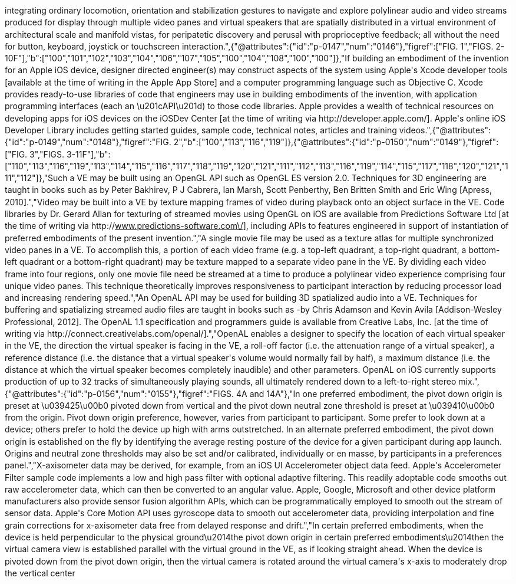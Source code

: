 integrating ordinary locomotion, orientation and stabilization gestures to navigate and explore polylinear audio and video streams produced for display through multiple video panes and virtual speakers that are spatially distributed in a virtual environment of architectural scale and manifold vistas, for peripatetic discovery and perusal with proprioceptive feedback; all without the need for button, keyboard, joystick or touchscreen interaction.",{"@attributes":{"id":"p-0147","num":"0146"},"figref":["FIG. 1","FIGS. 2-10F"],"b":["100","101","102","103","104","106","107","105","100","104","108","100","100"]},"If building an embodiment of the invention for an Apple iOS device, designer directed engineer(s) may construct aspects of the system using Apple's Xcode developer tools [available at the time of writing in the Apple App Store] and a computer programming language such as Objective C. Xcode provides ready-to-use libraries of code that engineers may use in building embodiments of the invention, with application programming interfaces (each an \u201cAPI\u201d) to those code libraries. Apple provides a wealth of technical resources on developing apps for iOS devices on the iOSDev Center [at the time of writing via http:\/\/developer.apple.com\/]. Apple's online iOS Developer Library includes getting started guides, sample code, technical notes, articles and training videos.",{"@attributes":{"id":"p-0149","num":"0148"},"figref":"FIG. 2","b":["100","113","116","119"]},{"@attributes":{"id":"p-0150","num":"0149"},"figref":["FIG. 3","FIGS. 3-11F"],"b":["110","113","116","119","113","114","115","116","117","118","119","120","121","111","112","113","116","119","114","115","117","118","120","121","111","112"]},"Such a VE may be built using an OpenGL API such as OpenGL ES version 2.0. Techniques for 3D engineering are taught in books such as by Peter Bakhirev, P J Cabrera, Ian Marsh, Scott Penberthy, Ben Britten Smith and Eric Wing [Apress, 2010].","Video may be built into a VE by texture mapping frames of video during playback onto an object surface in the VE. Code libraries by Dr. Gerard Allan for texturing of streamed movies using OpenGL on iOS are available from Predictions Software Ltd [at the time of writing via http:\/\/www.predictions-software.com\/], including APIs to features engineered in support of instantiation of preferred embodiments of the present invention.","A single movie file may be used as a texture atlas for multiple synchronized video panes in a VE. To accomplish this, a portion of each video frame (e.g. a top-left quadrant, a top-right quadrant, a bottom-left quadrant or a bottom-right quadrant) may be texture mapped to a separate video pane in the VE. By dividing each video frame into four regions, only one movie file need be streamed at a time to produce a polylinear video experience comprising four unique video panes. This technique theoretically improves responsiveness to participant interaction by reducing processor load and increasing rendering speed.","An OpenAL API may be used for building 3D spatialized audio into a VE. Techniques for buffering and spatializing streamed audio files are taught in books such as -by Chris Adamson and Kevin Avila [Addison-Wesley Professional, 2012]. The OpenAL 1.1 specification and programmers guide is available from Creative Labs, Inc. [at the time of writing via http:\/\/connect.creativelabs.com\/openal\/].","OpenAL enables a designer to specify the location of each virtual speaker in the VE, the direction the virtual speaker is facing in the VE, a roll-off factor (i.e. the attenuation range of a virtual speaker), a reference distance (i.e. the distance that a virtual speaker's volume would normally fall by half), a maximum distance (i.e. the distance at which the virtual speaker becomes completely inaudible) and other parameters. OpenAL on iOS currently supports production of up to 32 tracks of simultaneously playing sounds, all ultimately rendered down to a left-to-right stereo mix.",{"@attributes":{"id":"p-0156","num":"0155"},"figref":"FIGS. 4A and 14A"},"In one preferred embodiment, the pivot down origin is preset at \u039425\u00b0 pivoted down from vertical and the pivot down neutral zone threshold is preset at \u039410\u00b0 from the origin. Pivot down origin preference, however, varies from participant to participant. Some prefer to look down at a device; others prefer to hold the device up high with arms outstretched. In an alternate preferred embodiment, the pivot down origin is established on the fly by identifying the average resting posture of the device for a given participant during app launch. Origins and neutral zone thresholds may also be set and\/or calibrated, individually or en masse, by participants in a preferences panel.","X-axisometer data may be derived, for example, from an iOS UI Accelerometer object data feed. Apple's Accelerometer Filter sample code implements a low and high pass filter with optional adaptive filtering. This readily adoptable code smooths out raw accelerometer data, which can then be converted to an angular value. Apple, Google, Microsoft and other device platform manufacturers also provide sensor fusion algorithm APIs, which can be programmatically employed to smooth out the stream of sensor data. Apple's Core Motion API uses gyroscope data to smooth out accelerometer data, providing interpolation and fine grain corrections for x-axisometer data free from delayed response and drift.","In certain preferred embodiments, when the device is held perpendicular to the physical ground\u2014the pivot down origin in certain preferred embodiments\u2014then the virtual camera view is established parallel with the virtual ground in the VE, as if looking straight ahead. When the device is pivoted down from the pivot down origin, then the virtual camera is rotated around the virtual camera's x-axis to moderately drop the vertical center